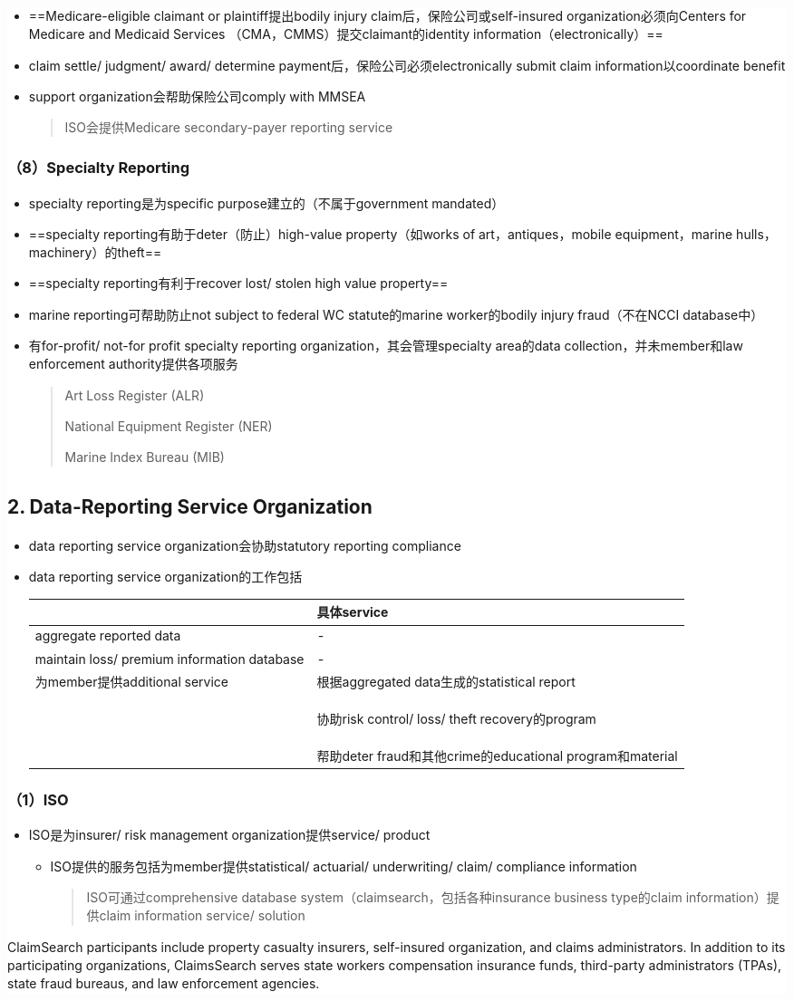- ==Medicare-eligible claimant or plaintiff提出bodily injury claim后，保险公司或self-insured organization必须向Centers for Medicare and Medicaid Services （CMA，CMMS）提交claimant的identity information（electronically）==
  
- claim settle/ judgment/ award/ determine payment后，保险公司必须electronically submit claim information以coordinate benefit
  
- support organization会帮助保险公司comply with MMSEA

  > ISO会提供Medicare secondary-payer reporting service

### （8）Specialty Reporting

- specialty reporting是为specific purpose建立的（不属于government mandated）
- ==specialty reporting有助于deter（防止）high-value property（如works of art，antiques，mobile equipment，marine hulls，machinery）的theft==
  
- ==specialty reporting有利于recover lost/ stolen high value property==
  
- marine reporting可帮助防止not subject to federal WC statute的marine worker的bodily injury fraud（不在NCCI database中）

- 有for-profit/ not-for profit specialty reporting organization，其会管理specialty area的data collection，并未member和law enforcement authority提供各项服务

  > Art Loss Register (ALR)
  >
  > National Equipment Register (NER)
  >
  > Marine Index Bureau (MIB)



## 2. Data-Reporting Service Organization

- data reporting service organization会协助statutory reporting compliance

- data reporting service organization的工作包括

  |                                             | 具体service                                                  |
  | ------------------------------------------- | ------------------------------------------------------------ |
  | aggregate reported data                     | -                                                            |
  | maintain loss/ premium information database | -                                                            |
  | 为member提供additional service              | 根据aggregated data生成的statistical report<br /><br />协助risk control/ loss/ theft recovery的program<br /><br />帮助deter fraud和其他crime的educational program和material |

### （1）ISO

- ISO是为insurer/ risk management organization提供service/ product

  - ISO提供的服务包括为member提供statistical/ actuarial/ underwriting/ claim/ compliance information

    > ISO可通过comprehensive database system（claimsearch，包括各种insurance business type的claim information）提供claim information service/ solution

ClaimSearch participants include property casualty insurers, self-insured organization, and claims administrators. In addition to its participating organizations, ClaimsSearch serves state workers compensation insurance funds, third-party administrators (TPAs), state fraud bureaus, and law enforcement agencies.
